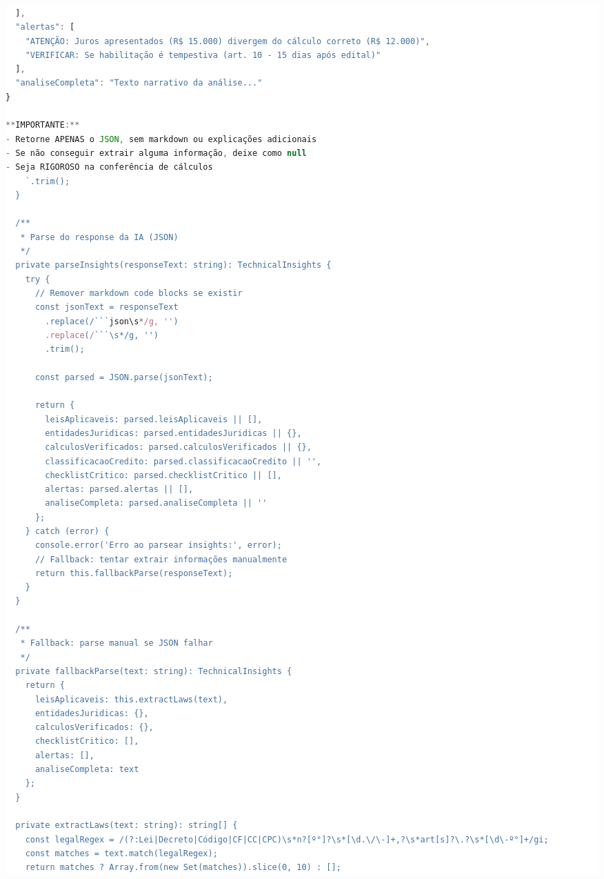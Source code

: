 ```typescript
  ],
  "alertas": [
    "ATENÇÃO: Juros apresentados (R$ 15.000) divergem do cálculo correto (R$ 12.000)",
    "VERIFICAR: Se habilitação é tempestiva (art. 10 - 15 dias após edital)"
  ],
  "analiseCompleta": "Texto narrativo da análise..."
}

**IMPORTANTE:**
- Retorne APENAS o JSON, sem markdown ou explicações adicionais
- Se não conseguir extrair alguma informação, deixe como null
- Seja RIGOROSO na conferência de cálculos
    `.trim();
  }

  /**
   * Parse do response da IA (JSON)
   */
  private parseInsights(responseText: string): TechnicalInsights {
    try {
      // Remover markdown code blocks se existir
      const jsonText = responseText
        .replace(/```json\s*/g, '')
        .replace(/```\s*/g, '')
        .trim();

      const parsed = JSON.parse(jsonText);

      return {
        leisAplicaveis: parsed.leisAplicaveis || [],
        entidadesJuridicas: parsed.entidadesJuridicas || {},
        calculosVerificados: parsed.calculosVerificados || {},
        classificacaoCredito: parsed.classificacaoCredito || '',
        checklistCritico: parsed.checklistCritico || [],
        alertas: parsed.alertas || [],
        analiseCompleta: parsed.analiseCompleta || ''
      };
    } catch (error) {
      console.error('Erro ao parsear insights:', error);
      // Fallback: tentar extrair informações manualmente
      return this.fallbackParse(responseText);
    }
  }

  /**
   * Fallback: parse manual se JSON falhar
   */
  private fallbackParse(text: string): TechnicalInsights {
    return {
      leisAplicaveis: this.extractLaws(text),
      entidadesJuridicas: {},
      calculosVerificados: {},
      checklistCritico: [],
      alertas: [],
      analiseCompleta: text
    };
  }

  private extractLaws(text: string): string[] {
    const legalRegex = /(?:Lei|Decreto|Código|CF|CC|CPC)\s*n?[º°]?\s*[\d.\/\-]+,?\s*art[s]?\.?\s*[\d\-º°]+/gi;
    const matches = text.match(legalRegex);
    return matches ? Array.from(new Set(matches)).slice(0, 10) : [];
```